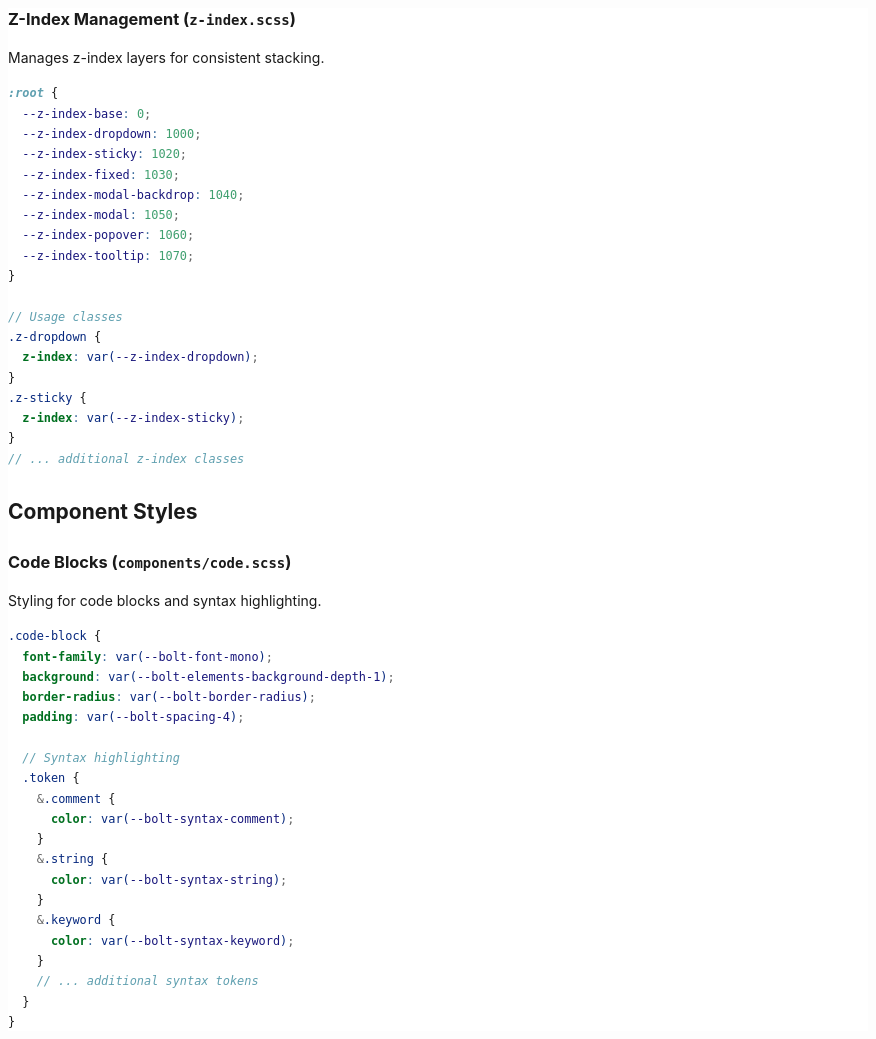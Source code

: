 ### Z-Index Management (`z-index.scss`)

Manages z-index layers for consistent stacking.

```scss
:root {
  --z-index-base: 0;
  --z-index-dropdown: 1000;
  --z-index-sticky: 1020;
  --z-index-fixed: 1030;
  --z-index-modal-backdrop: 1040;
  --z-index-modal: 1050;
  --z-index-popover: 1060;
  --z-index-tooltip: 1070;
}

// Usage classes
.z-dropdown {
  z-index: var(--z-index-dropdown);
}
.z-sticky {
  z-index: var(--z-index-sticky);
}
// ... additional z-index classes
```

## Component Styles

### Code Blocks (`components/code.scss`)

Styling for code blocks and syntax highlighting.

```scss
.code-block {
  font-family: var(--bolt-font-mono);
  background: var(--bolt-elements-background-depth-1);
  border-radius: var(--bolt-border-radius);
  padding: var(--bolt-spacing-4);

  // Syntax highlighting
  .token {
    &.comment {
      color: var(--bolt-syntax-comment);
    }
    &.string {
      color: var(--bolt-syntax-string);
    }
    &.keyword {
      color: var(--bolt-syntax-keyword);
    }
    // ... additional syntax tokens
  }
}
```
